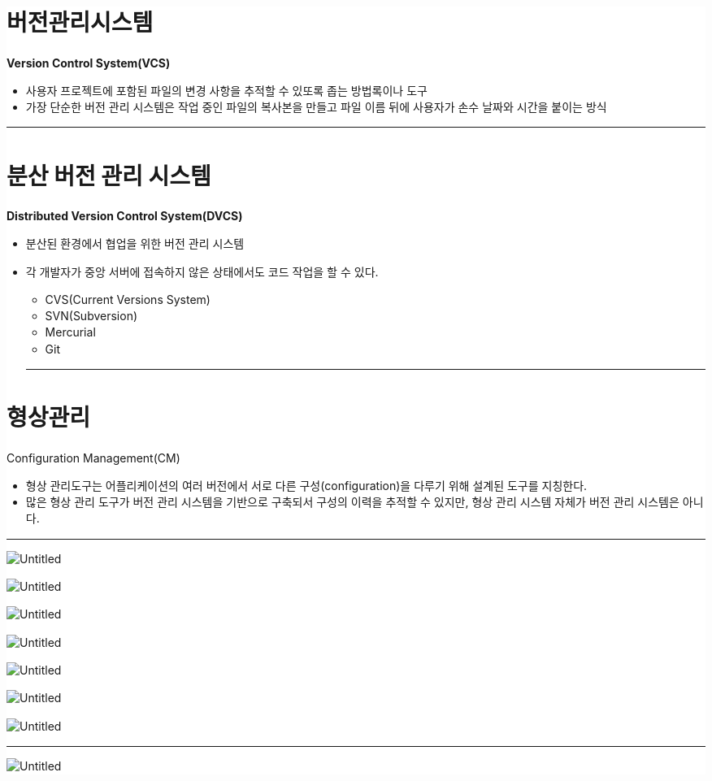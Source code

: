 
# 버전관리시스템

**Version Control System(VCS)**

- 사용자 프로젝트에 포함된 파일의 변경 사항을 추적할 수 있또록 좁는 방법록이나 도구
- 가장 단순한 버전 관리 시스템은 작업 중인 파일의 복사본을 만들고 파일 이름 뒤에 사용자가 손수 날짜와 시간을 붙이는 방식

---

# 분산 버전 관리 시스템

**Distributed Version Control System(DVCS)**

- 분산된 환경에서 협업을 위한 버전 관리 시스템
- 각 개발자가 중앙 서버에 접속하지 않은 상태에서도 코드 작업을 할 수 있다.
    - CVS(Current Versions System)
    - SVN(Subversion)
    - Mercurial
    - Git
    
    ---
    

# 형상관리

Configuration Management(CM)

- 형상 관리도구는 어플리케이션의 여러 버전에서 서로 다른 구성(configuration)을 다루기 위해 설계된 도구를 지칭한다.
- 많은 형상 관리 도구가 버전 관리 시스템을 기반으로 구축되서 구성의 이력을 추적할 수 있지만, 형상 관리 시스템 자체가 버전 관리 시스템은 아니다.

---

![Untitled](https://s3-us-west-2.amazonaws.com/secure.notion-static.com/6f0c753b-3298-4361-84c4-235ca73345b0/Untitled.png)

![Untitled](https://s3-us-west-2.amazonaws.com/secure.notion-static.com/f9c727e5-ab33-4778-8c39-1090d9676683/Untitled.png)

![Untitled](https://s3-us-west-2.amazonaws.com/secure.notion-static.com/ec1d85d0-dfe3-4187-a6da-ece07720e6a8/Untitled.png)

![Untitled](https://s3-us-west-2.amazonaws.com/secure.notion-static.com/bf59c105-49de-49bb-8954-0c68c1015a31/Untitled.png)

![Untitled](https://s3-us-west-2.amazonaws.com/secure.notion-static.com/0e69ff20-154d-41f0-b552-d523189cc493/Untitled.png)

![Untitled](https://s3-us-west-2.amazonaws.com/secure.notion-static.com/ee6ad391-a52b-494e-aa9a-f2133f2617e7/Untitled.png)

![Untitled](https://s3-us-west-2.amazonaws.com/secure.notion-static.com/83389e91-1edf-4087-8706-996816c2a16b/Untitled.png)

---

![Untitled](https://s3-us-west-2.amazonaws.com/secure.notion-static.com/cba70cfc-8f5f-4e9d-b7cc-059d3323fe61/Untitled.png)
